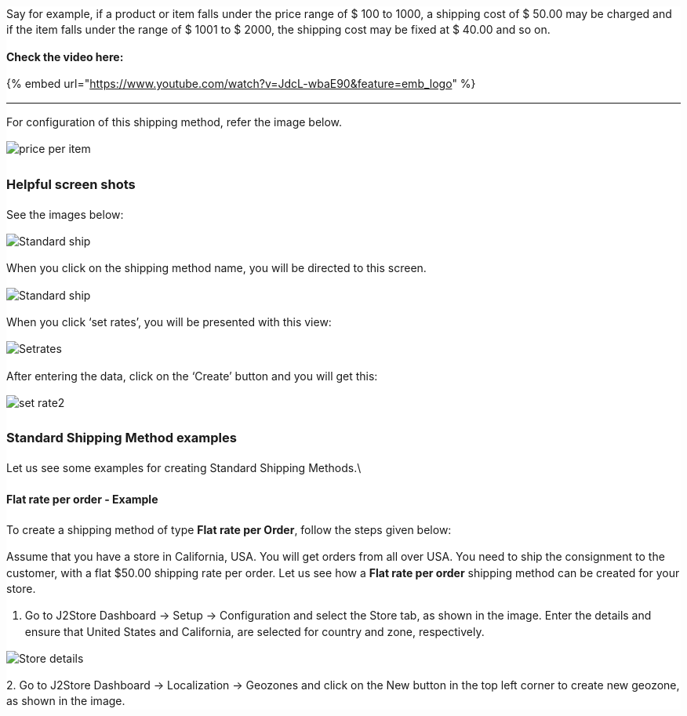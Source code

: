 Say for example, if a product or item falls under the price range of $ 100 to 1000, a shipping cost of $ 50.00 may be charged and if the item falls under the range of $ 1001 to $ 2000, the shipping cost may be fixed at $ 40.00 and so on.

**Check the video here:**

{% embed url="https://www.youtube.com/watch?v=JdcL-wbaE90&feature=emb_logo" %}

****

For configuration of this shipping method, refer the image below.&#x20;

![price per item](https://raw.githubusercontent.com/j2store/doc-images/master/shipping-methods/standard-shipping-methods/price\_per\_item1.png)

### Helpful screen shots <a href="#helpful-screen-shots" id="helpful-screen-shots"></a>

See the images below:

![Standard ship](https://raw.githubusercontent.com/j2store/doc-images/master/shipping-methods/standard-shipping-methods/std\_ship.png)

When you click on the shipping method name, you will be directed to this screen.

![Standard ship](https://raw.githubusercontent.com/j2store/doc-images/master/shipping-methods/standard-shipping-methods/std\_ship\_add1.png)

When you click ‘set rates’, you will be presented with this view:

![Setrates](https://raw.githubusercontent.com/j2store/doc-images/master/shipping-methods/standard-shipping-methods/set\_rate\_ship1.png)

After entering the data, click on the ‘Create’ button and you will get this:&#x20;

![set rate2](https://raw.githubusercontent.com/j2store/doc-images/master/shipping-methods/standard-shipping-methods/set\_rate\_ship2.png)

### Standard Shipping Method examples <a href="#standard-shipping-method-examples" id="standard-shipping-method-examples"></a>

Let us see some examples for creating Standard Shipping Methods.\


#### Flat rate per order - Example <a href="#flat-rate-per-order---example" id="flat-rate-per-order---example"></a>

To create a shipping method of type **Flat rate per Order**, follow the steps given below:

Assume that you have a store in California, USA. You will get orders from all over USA. You need to ship the consignment to the customer, with a flat $50.00 shipping rate per order. Let us see how a **Flat rate per order** shipping method can be created for your store.

1. Go to J2Store Dashboard -> Setup -> Configuration and select the Store tab, as shown in the image. Enter the details and ensure that United States and California, are selected for country and zone, respectively.

![Store details](https://raw.githubusercontent.com/j2store/doc-images/master/shipping-methods/standard-shipping-methods/store\_details.png)

2\. Go to J2Store Dashboard -> Localization -> Geozones and click on the New button in the top left corner to create new geozone, as shown in the image.
